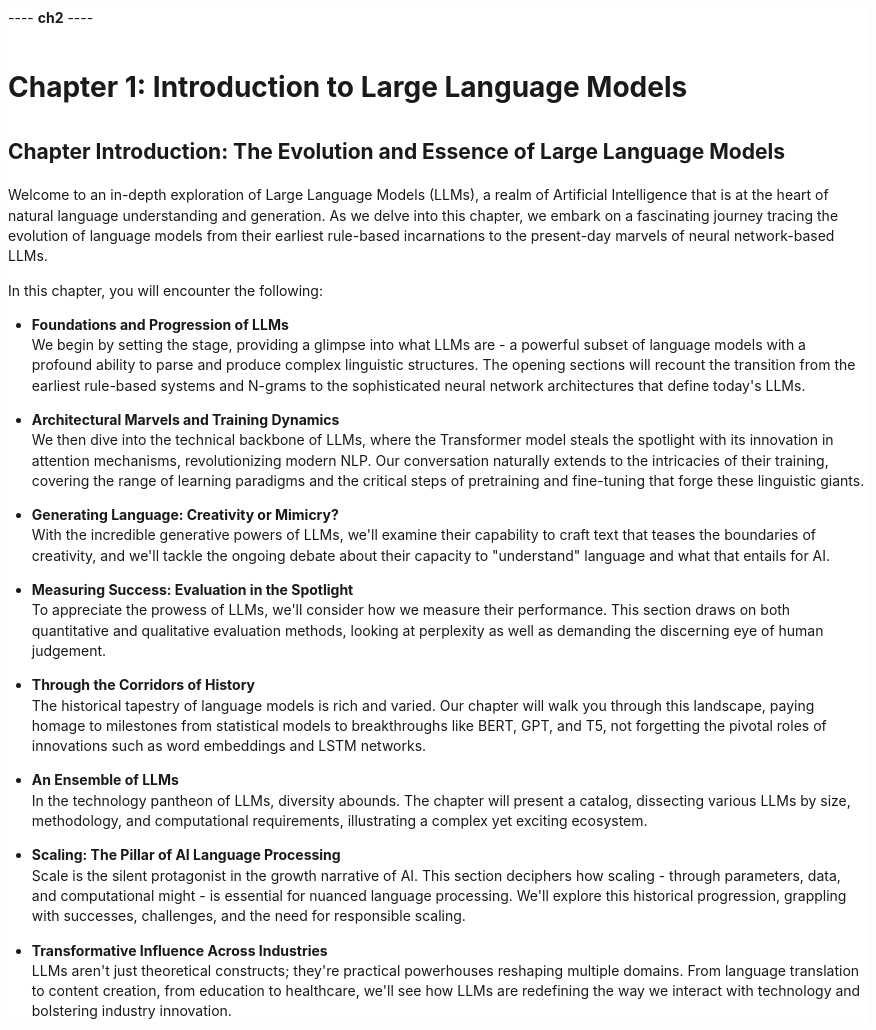 ---- **ch2** ----
# Chapter 1: Introduction to Large Language Models 
 
## Chapter Introduction: The Evolution and Essence of Large Language Models

Welcome to an in-depth exploration of Large Language Models (LLMs), a realm of Artificial Intelligence that is at the heart of natural language understanding and generation. As we delve into this chapter, we embark on a fascinating journey tracing the evolution of language models from their earliest rule-based incarnations to the present-day marvels of neural network-based LLMs.

In this chapter, you will encounter the following:

- **Foundations and Progression of LLMs**  
  We begin by setting the stage, providing a glimpse into what LLMs are - a powerful subset of language models with a profound ability to parse and produce complex linguistic structures. The opening sections will recount the transition from the earliest rule-based systems and N-grams to the sophisticated neural network architectures that define today's LLMs.

- **Architectural Marvels and Training Dynamics**  
  We then dive into the technical backbone of LLMs, where the Transformer model steals the spotlight with its innovation in attention mechanisms, revolutionizing modern NLP. Our conversation naturally extends to the intricacies of their training, covering the range of learning paradigms and the critical steps of pretraining and fine-tuning that forge these linguistic giants.

- **Generating Language: Creativity or Mimicry?**  
  With the incredible generative powers of LLMs, we'll examine their capability to craft text that teases the boundaries of creativity, and we'll tackle the ongoing debate about their capacity to "understand" language and what that entails for AI.

- **Measuring Success: Evaluation in the Spotlight**  
  To appreciate the prowess of LLMs, we'll consider how we measure their performance. This section draws on both quantitative and qualitative evaluation methods, looking at perplexity as well as demanding the discerning eye of human judgement.

- **Through the Corridors of History**  
  The historical tapestry of language models is rich and varied. Our chapter will walk you through this landscape, paying homage to milestones from statistical models to breakthroughs like BERT, GPT, and T5, not forgetting the pivotal roles of innovations such as word embeddings and LSTM networks.

- **An Ensemble of LLMs**  
  In the technology pantheon of LLMs, diversity abounds. The chapter will present a catalog, dissecting various LLMs by size, methodology, and computational requirements, illustrating a complex yet exciting ecosystem.

- **Scaling: The Pillar of AI Language Processing**  
  Scale is the silent protagonist in the growth narrative of AI. This section deciphers how scaling - through parameters, data, and computational might - is essential for nuanced language processing. We'll explore this historical progression, grappling with successes, challenges, and the need for responsible scaling.

- **Transformative Influence Across Industries**  
  LLMs aren't just theoretical constructs; they're practical powerhouses reshaping multiple domains. From language translation to content creation, from education to healthcare, we'll see how LLMs are redefining the way we interact with technology and bolstering industry innovation.
